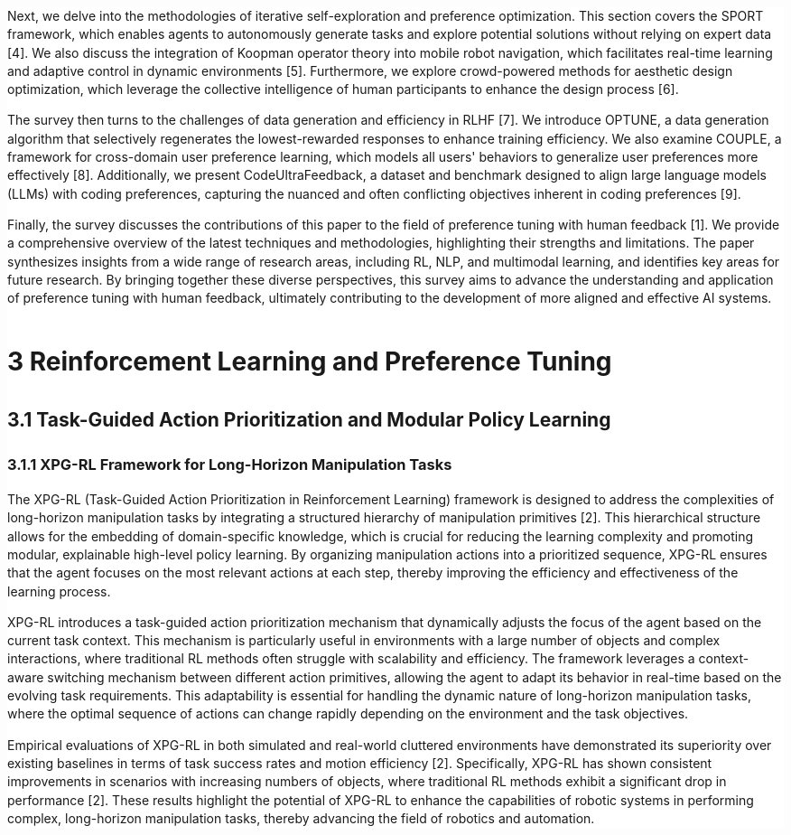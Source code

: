 Next, we delve into the methodologies of iterative self-exploration and preference optimization. This section covers the SPORT framework, which enables agents to autonomously generate tasks and explore potential solutions without relying on expert data [4]. We also discuss the integration of Koopman operator theory into mobile robot navigation, which facilitates real-time learning and adaptive control in dynamic environments [5]. Furthermore, we explore crowd-powered methods for aesthetic design optimization, which leverage the collective intelligence of human participants to enhance the design process [6].

The survey then turns to the challenges of data generation and efficiency in RLHF [7]. We introduce OPTUNE, a data generation algorithm that selectively regenerates the lowest-rewarded responses to enhance training efficiency. We also examine COUPLE, a framework for cross-domain user preference learning, which models all users' behaviors to generalize user preferences more effectively [8]. Additionally, we present CodeUltraFeedback, a dataset and benchmark designed to align large language models (LLMs) with coding preferences, capturing the nuanced and often conflicting objectives inherent in coding preferences [9].

Finally, the survey discusses the contributions of this paper to the field of preference tuning with human feedback [1]. We provide a comprehensive overview of the latest techniques and methodologies, highlighting their strengths and limitations. The paper synthesizes insights from a wide range of research areas, including RL, NLP, and multimodal learning, and identifies key areas for future research. By bringing together these diverse perspectives, this survey aims to advance the understanding and application of preference tuning with human feedback, ultimately contributing to the development of more aligned and effective AI systems.

# 3 Reinforcement Learning and Preference Tuning

## 3.1 Task-Guided Action Prioritization and Modular Policy Learning

### 3.1.1 XPG-RL Framework for Long-Horizon Manipulation Tasks
The XPG-RL (Task-Guided Action Prioritization in Reinforcement Learning) framework is designed to address the complexities of long-horizon manipulation tasks by integrating a structured hierarchy of manipulation primitives [2]. This hierarchical structure allows for the embedding of domain-specific knowledge, which is crucial for reducing the learning complexity and promoting modular, explainable high-level policy learning. By organizing manipulation actions into a prioritized sequence, XPG-RL ensures that the agent focuses on the most relevant actions at each step, thereby improving the efficiency and effectiveness of the learning process.

XPG-RL introduces a task-guided action prioritization mechanism that dynamically adjusts the focus of the agent based on the current task context. This mechanism is particularly useful in environments with a large number of objects and complex interactions, where traditional RL methods often struggle with scalability and efficiency. The framework leverages a context-aware switching mechanism between different action primitives, allowing the agent to adapt its behavior in real-time based on the evolving task requirements. This adaptability is essential for handling the dynamic nature of long-horizon manipulation tasks, where the optimal sequence of actions can change rapidly depending on the environment and the task objectives.

Empirical evaluations of XPG-RL in both simulated and real-world cluttered environments have demonstrated its superiority over existing baselines in terms of task success rates and motion efficiency [2]. Specifically, XPG-RL has shown consistent improvements in scenarios with increasing numbers of objects, where traditional RL methods exhibit a significant drop in performance [2]. These results highlight the potential of XPG-RL to enhance the capabilities of robotic systems in performing complex, long-horizon manipulation tasks, thereby advancing the field of robotics and automation.
